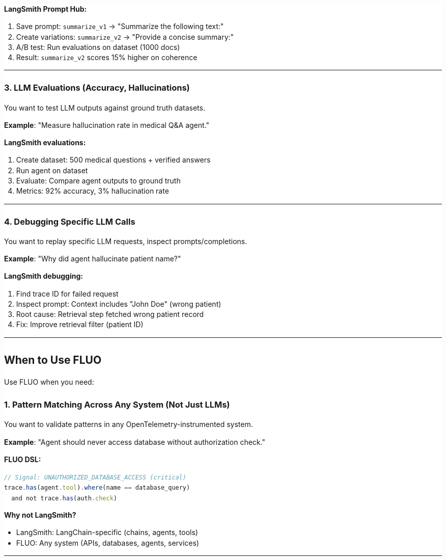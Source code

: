 **LangSmith Prompt Hub:**
1. Save prompt: `summarize_v1` → "Summarize the following text:"
2. Create variations: `summarize_v2` → "Provide a concise summary:"
3. A/B test: Run evaluations on dataset (1000 docs)
4. Result: `summarize_v2` scores 15% higher on coherence

---

### 3. LLM Evaluations (Accuracy, Hallucinations)
You want to test LLM outputs against ground truth datasets.

**Example**: "Measure hallucination rate in medical Q&A agent."

**LangSmith evaluations:**
1. Create dataset: 500 medical questions + verified answers
2. Run agent on dataset
3. Evaluate: Compare agent outputs to ground truth
4. Metrics: 92% accuracy, 3% hallucination rate

---

### 4. Debugging Specific LLM Calls
You want to replay specific LLM requests, inspect prompts/completions.

**Example**: "Why did agent hallucinate patient name?"

**LangSmith debugging:**
1. Find trace ID for failed request
2. Inspect prompt: Context includes "John Doe" (wrong patient)
3. Root cause: Retrieval step fetched wrong patient record
4. Fix: Improve retrieval filter (patient ID)

---

## When to Use FLUO

Use FLUO when you need:

### 1. Pattern Matching Across Any System (Not Just LLMs)
You want to validate patterns in any OpenTelemetry-instrumented system.

**Example**: "Agent should never access database without authorization check."

**FLUO DSL:**
```javascript
// Signal: UNAUTHORIZED_DATABASE_ACCESS (critical)
trace.has(agent.tool).where(name == database_query)
  and not trace.has(auth.check)
```

**Why not LangSmith?**
- LangSmith: LangChain-specific (chains, agents, tools)
- FLUO: Any system (APIs, databases, agents, services)

---

